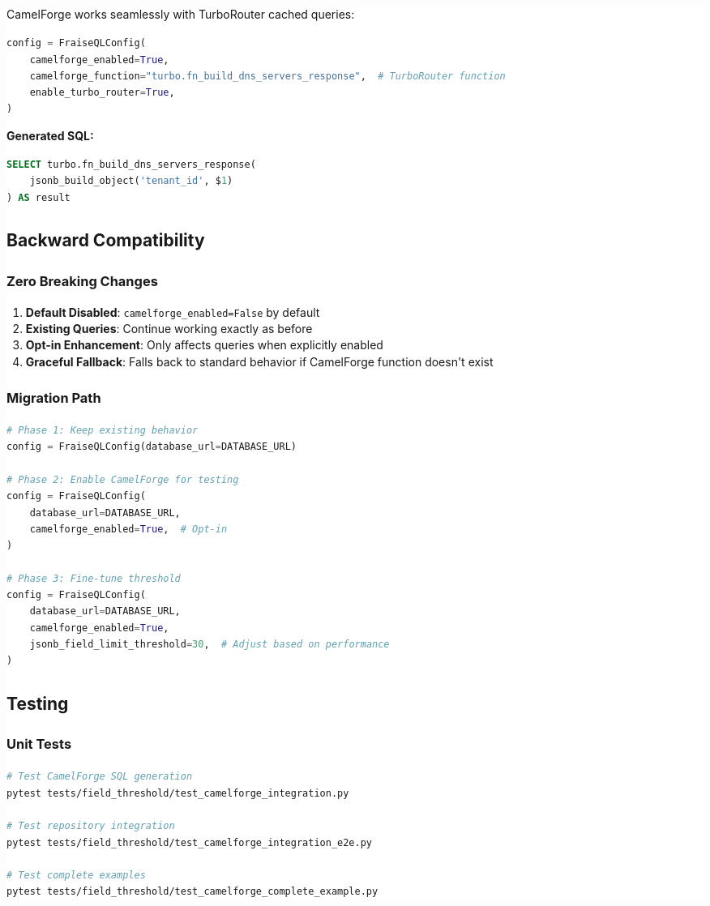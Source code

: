 CamelForge works seamlessly with TurboRouter cached queries:

```python
config = FraiseQLConfig(
    camelforge_enabled=True,
    camelforge_function="turbo.fn_build_dns_servers_response",  # TurboRouter function
    enable_turbo_router=True,
)
```

**Generated SQL:**
```sql
SELECT turbo.fn_build_dns_servers_response(
    jsonb_build_object('tenant_id', $1)
) AS result
```

## Backward Compatibility

### Zero Breaking Changes

1. **Default Disabled**: `camelforge_enabled=False` by default
2. **Existing Queries**: Continue working exactly as before
3. **Opt-in Enhancement**: Only affects queries when explicitly enabled
4. **Graceful Fallback**: Falls back to standard behavior if CamelForge function doesn't exist

### Migration Path

```python
# Phase 1: Keep existing behavior
config = FraiseQLConfig(database_url=DATABASE_URL)

# Phase 2: Enable CamelForge for testing
config = FraiseQLConfig(
    database_url=DATABASE_URL,
    camelforge_enabled=True,  # Opt-in
)

# Phase 3: Fine-tune threshold
config = FraiseQLConfig(
    database_url=DATABASE_URL,
    camelforge_enabled=True,
    jsonb_field_limit_threshold=30,  # Adjust based on performance
)
```

## Testing

### Unit Tests
```bash
# Test CamelForge SQL generation
pytest tests/field_threshold/test_camelforge_integration.py

# Test repository integration
pytest tests/field_threshold/test_camelforge_integration_e2e.py

# Test complete examples
pytest tests/field_threshold/test_camelforge_complete_example.py
```
